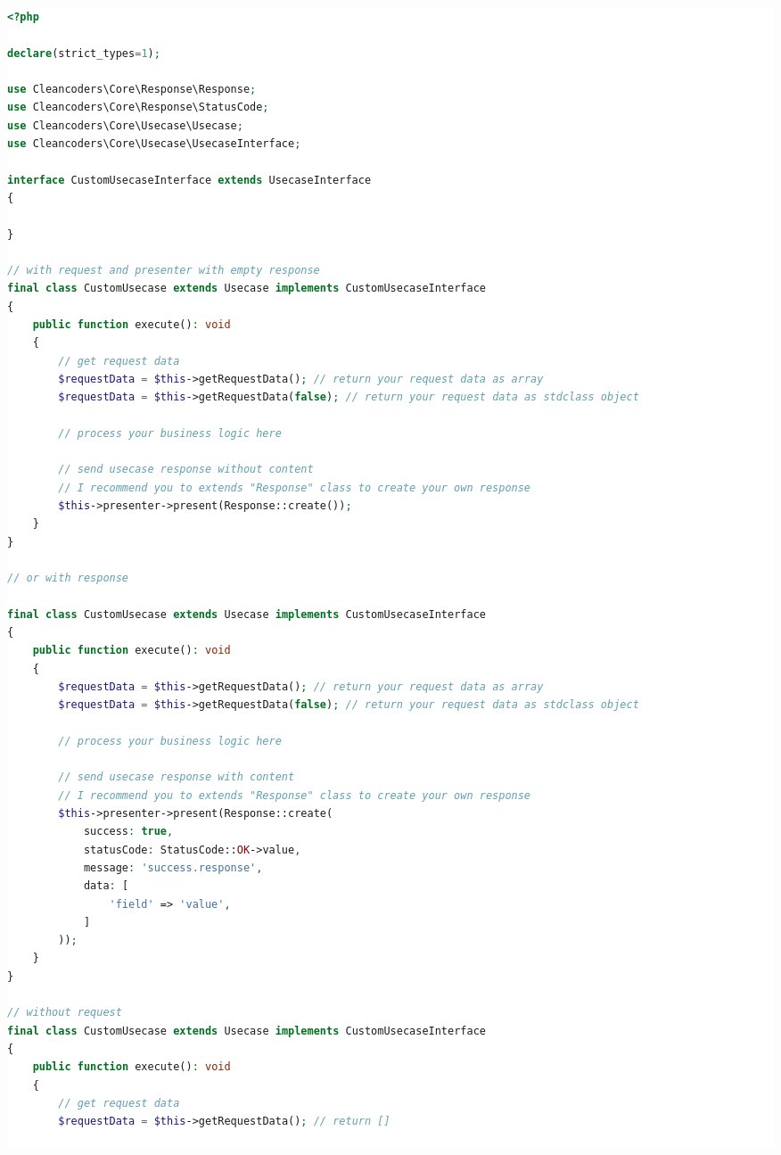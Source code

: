 ```php
<?php

declare(strict_types=1);

use Cleancoders\Core\Response\Response;
use Cleancoders\Core\Response\StatusCode;
use Cleancoders\Core\Usecase\Usecase;
use Cleancoders\Core\Usecase\UsecaseInterface;

interface CustomUsecaseInterface extends UsecaseInterface
{

}

// with request and presenter with empty response
final class CustomUsecase extends Usecase implements CustomUsecaseInterface
{
    public function execute(): void
    {
        // get request data
        $requestData = $this->getRequestData(); // return your request data as array
        $requestData = $this->getRequestData(false); // return your request data as stdclass object
        
        // process your business logic here
        
        // send usecase response without content
        // I recommend you to extends "Response" class to create your own response
        $this->presenter->present(Response::create());
    }
}

// or with response

final class CustomUsecase extends Usecase implements CustomUsecaseInterface
{
    public function execute(): void
    {
        $requestData = $this->getRequestData(); // return your request data as array
        $requestData = $this->getRequestData(false); // return your request data as stdclass object
        
        // process your business logic here
        
        // send usecase response with content
        // I recommend you to extends "Response" class to create your own response
        $this->presenter->present(Response::create(
            success: true,
            statusCode: StatusCode::OK->value,
            message: 'success.response',
            data: [
                'field' => 'value',
            ]
        ));
    }
}

// without request
final class CustomUsecase extends Usecase implements CustomUsecaseInterface
{
    public function execute(): void
    {
        // get request data
        $requestData = $this->getRequestData(); // return []
        
```